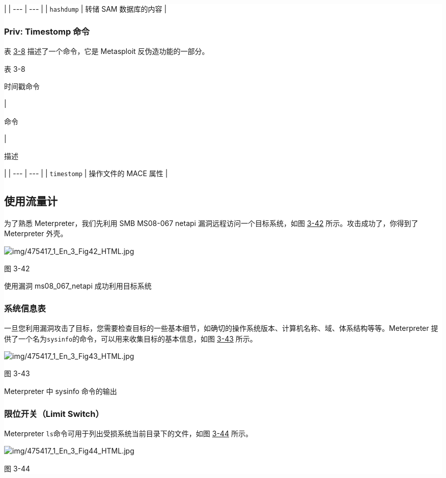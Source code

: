  |
| --- | --- |
| `hashdump` | 转储 SAM 数据库的内容 |

### Priv: Timestomp 命令

表 [3-8](#Tab8) 描述了一个命令，它是 Metasploit 反伪造功能的一部分。

表 3-8

时间戳命令

| 

命令

 | 

描述

 |
| --- | --- |
| `timestomp` | 操作文件的 MACE 属性 |

## 使用流量计

为了熟悉 Meterpreter，我们先利用 SMB MS08-067 netapi 漏洞远程访问一个目标系统，如图 [3-42](#Fig42) 所示。攻击成功了，你得到了 Meterpreter 外壳。

![img/475417_1_En_3_Fig42_HTML.jpg](img/475417_1_En_3_Fig42_HTML.jpg)

图 3-42

使用漏洞 ms08_067_netapi 成功利用目标系统

### 系统信息表

一旦您利用漏洞攻击了目标，您需要检查目标的一些基本细节，如确切的操作系统版本、计算机名称、域、体系结构等等。Meterpreter 提供了一个名为`sysinfo`的命令，可以用来收集目标的基本信息，如图 [3-43](#Fig43) 所示。

![img/475417_1_En_3_Fig43_HTML.jpg](img/475417_1_En_3_Fig43_HTML.jpg)

图 3-43

Meterpreter 中 sysinfo 命令的输出

### 限位开关（Limit Switch）

Meterpreter `ls`命令可用于列出受损系统当前目录下的文件，如图 [3-44](#Fig44) 所示。

![img/475417_1_En_3_Fig44_HTML.jpg](img/475417_1_En_3_Fig44_HTML.jpg)

图 3-44
